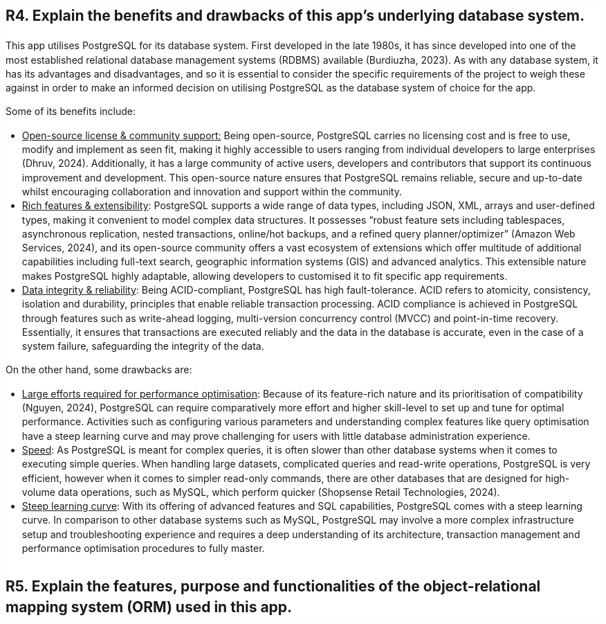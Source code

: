 ## R4. Explain the benefits and drawbacks of this app’s underlying database system. <a id="r4"></a>

This app utilises PostgreSQL for its database system. First developed in the late 1980s, it has since developed into one of the most established relational database management systems (RDBMS) available (Burdiuzha, 2023). As with any database system, it has its advantages and disadvantages, and so it is essential to consider the specific requirements of the project to weigh these against in order to make an informed decision on utilising PostgreSQL as the database system of choice for the app.

Some of its benefits include:

- <u>Open-source license & community support:</u> Being open-source, PostgreSQL carries no licensing cost and is free to use, modify and implement as seen fit, making it highly accessible to users ranging from individual developers to large enterprises (Dhruv, 2024). Additionally, it has a large community of active users, developers and contributors that support its continuous improvement and development. This open-source nature ensures that PostgreSQL remains reliable, secure and up-to-date whilst encouraging collaboration and innovation and support within the community.
- <u>Rich features & extensibility</u>: PostgreSQL supports a wide range of data types, including JSON, XML, arrays and user-defined types, making it convenient to model complex data structures. It possesses “robust feature sets including tablespaces, asynchronous replication, nested transactions, online/hot backups, and a refined query planner/optimizer” (Amazon Web Services, 2024), and its open-source community offers a vast ecosystem of extensions which offer multitude of additional capabilities including full-text search, geographic information systems (GIS) and advanced analytics. This extensible nature makes PostgreSQL highly adaptable, allowing developers to customised it to fit specific app requirements.
- <u>Data integrity & reliability</u>: Being ACID-compliant, PostgreSQL has high fault-tolerance. ACID refers to atomicity, consistency, isolation and durability, principles that enable reliable transaction processing. ACID compliance is achieved in PostgreSQL through features such as write-ahead logging, multi-version concurrency control (MVCC) and point-in-time recovery. Essentially, it ensures that transactions are executed reliably and the data in the database is accurate, even in the case of a system failure, safeguarding the integrity of the data.

On the other hand, some drawbacks are:

- <u>Large efforts required for performance optimisation</u>: Because of its feature-rich nature and its prioritisation of compatibility (Nguyen, 2024), PostgreSQL can require comparatively more effort and higher skill-level to set up and tune for optimal performance. Activities such as configuring various parameters and understanding complex features like query optimisation have a steep learning curve and may prove challenging for users with little database administration experience.
- <u>Speed</u>: As PostgreSQL is meant for complex queries, it is often slower than other database systems when it comes to executing simple queries. When handling large datasets, complicated queries and read-write operations, PostgreSQL is very efficient, however when it comes to simpler read-only commands, there are other databases that are designed for high-volume data operations, such as MySQL, which perform quicker (Shopsense Retail Technologies, 2024).
- <u>Steep learning curve</u>: With its offering of advanced features and SQL capabilities, PostgreSQL comes with a steep learning curve. In comparison to other database systems such as MySQL, PostgreSQL may involve a more complex infrastructure setup and troubleshooting experience and requires a deep understanding of its architecture, transaction management and performance optimisation procedures to fully master.

## R5. Explain the features, purpose and functionalities of the object-relational mapping system (ORM) used in this app. <a id="r5"></a>
